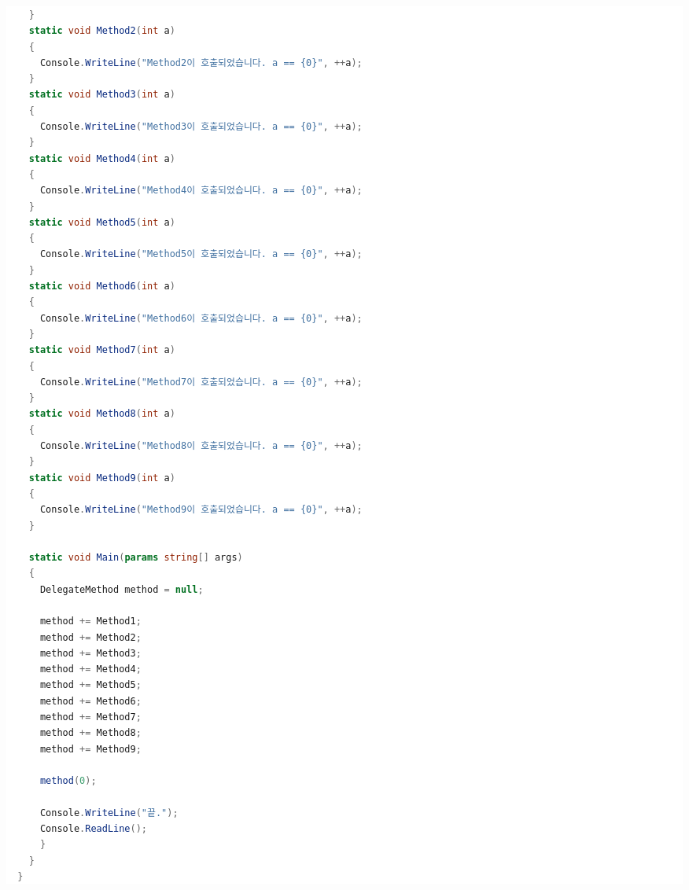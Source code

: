 ``` C#
    }
    static void Method2(int a)
    {
      Console.WriteLine("Method2이 호출되었습니다. a == {0}", ++a);
    }
    static void Method3(int a)
    {
      Console.WriteLine("Method3이 호출되었습니다. a == {0}", ++a);
    }
    static void Method4(int a)
    {
      Console.WriteLine("Method4이 호출되었습니다. a == {0}", ++a);
    }
    static void Method5(int a)
    {
      Console.WriteLine("Method5이 호출되었습니다. a == {0}", ++a);
    }
    static void Method6(int a)
    {
      Console.WriteLine("Method6이 호출되었습니다. a == {0}", ++a);
    }
    static void Method7(int a)
    {
      Console.WriteLine("Method7이 호출되었습니다. a == {0}", ++a);
    }
    static void Method8(int a)
    {
      Console.WriteLine("Method8이 호출되었습니다. a == {0}", ++a);
    }
    static void Method9(int a)
    {
      Console.WriteLine("Method9이 호출되었습니다. a == {0}", ++a);
    }

    static void Main(params string[] args)
    {
      DelegateMethod method = null;

      method += Method1;
      method += Method2;
      method += Method3;
      method += Method4;
      method += Method5;
      method += Method6;
      method += Method7;
      method += Method8;
      method += Method9;

      method(0);

      Console.WriteLine("끝.");
      Console.ReadLine();
      }
    }
  }
```
